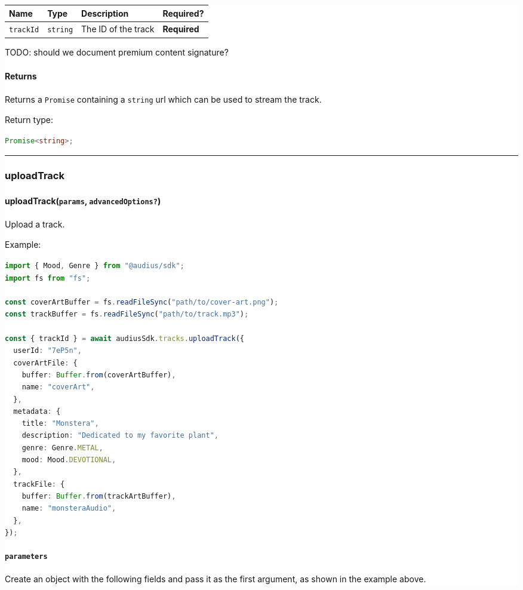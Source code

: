 | Name      | Type     | Description         | Required?    |
| :-------- | :------- | :------------------ | :----------- |
| `trackId` | `string` | The ID of the track | **Required** |

TODO: should we document premium content signature?

#### Returns

Returns a `Promise` containing a `string` url which can be used to stream the track.

Return type:

```ts
Promise<string>;
```

---

### uploadTrack

#### uploadTrack(`params`, `advancedOptions?`)

Upload a track.

Example:

```typescript
import { Mood, Genre } from "@audius/sdk";
import fs from "fs";

const coverArtBuffer = fs.readFileSync("path/to/cover-art.png");
const trackBuffer = fs.readFileSync("path/to/track.mp3");

const { trackId } = await audiusSdk.tracks.uploadTrack({
  userId: "7eP5n",
  coverArtFile: {
    buffer: Buffer.from(coverArtBuffer),
    name: "coverArt",
  },
  metadata: {
    title: "Monstera",
    description: "Dedicated to my favorite plant",
    genre: Genre.METAL,
    mood: Mood.DEVOTIONAL,
  },
  trackFile: {
    buffer: Buffer.from(trackArtBuffer),
    name: "monsteraAudio",
  },
});
```

#### `parameters`

Create an object with the following fields and pass it as the first argument, as shown in the example above.
